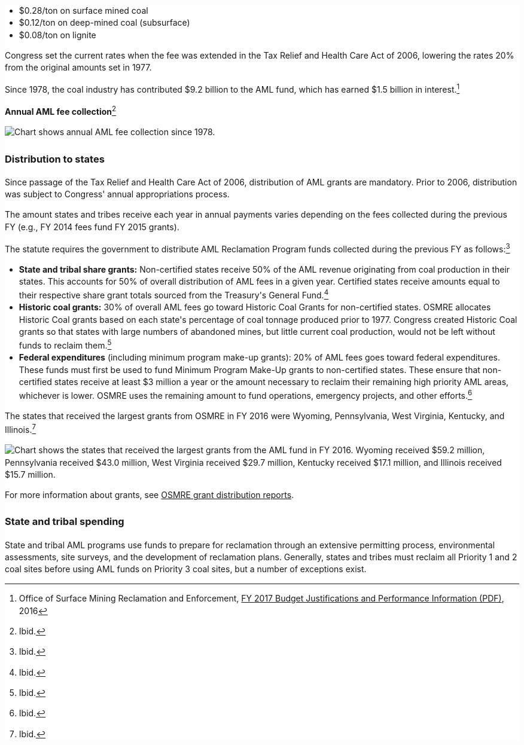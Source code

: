 - $0.28/ton on surface mined coal
- $0.12/ton on deep-mined coal (subsurface)
- $0.08/ton on lignite

Congress set the current rates when the fee was extended in the Tax Relief and Health Care Act of 2006, lowering the rates 20% from the original amounts set in 1977.

Since 1978, the coal industry has contributed $9.2 billion to the AML fund, which has earned $1.5 billion in interest.[^9]

**Annual AML fee collection**[^10]

<img src="{{ site.baseurl }}/img/AML-annual-fees.svg" alt="Chart shows annual AML fee collection since 1978." class="article_img-100 u-margin-top u-margin-bottom">

### Distribution to states

Since passage of the Tax Relief and Health Care Act of 2006, distribution of AML grants are mandatory. Prior to 2006, distribution was subject to Congress' annual appropriations process.

The amount states and tribes receive each year in annual payments varies depending on the fees collected during the previous FY (e.g., FY 2014 fees fund FY 2015 grants).

The statute requires the government to distribute AML Reclamation Program funds collected during the previous FY as follows:[^11]

- **State and tribal share grants:** Non-certified states receive 50% of the AML revenue originating from coal production in their states. This accounts for 50% of overall distribution of AML fees in a given year. Certified states receive amounts equal to their respective share grant totals sourced from the Treasury's General Fund.[^12]
- **Historic coal grants:** 30% of overall AML fees go toward Historic Coal Grants for non-certified states. OSMRE allocates Historic Coal grants based on each state's percentage of coal tonnage produced prior to 1977. Congress created Historic Coal grants so that states with large numbers of abandoned mines, but little current coal production, would not be left without funds to reclaim them.[^13]
- **Federal expenditures** (including minimum program make-up grants): 20% of AML fees goes toward federal expenditures. These funds must first be used to fund Minimum Program Make-Up grants to non-certified states. These ensure that non-certified states receive at least $3 million a year or the amount necessary to reclaim their remaining high priority AML areas, whichever is lower. OSMRE uses the remaining amount to fund operations, emergency projects, and other efforts.[^14]

The states that received the largest grants from OSMRE in FY 2016 were Wyoming, Pennsylvania, West Virginia, Kentucky, and Illinois.[^15]

<img src="{{ site.baseurl }}/img/AML_state-grants.svg" alt="Chart shows the states that received the largest grants from the AML fund in FY 2016. Wyoming received $59.2 million, Pennsylvania received $43.0 million, West Virginia received $29.7 million, Kentucky received $17.1 million, and Illinois received $15.7 million." class="article_img-100 u-margin-top u-margin-bottom">

For more information about grants, see [OSMRE grant distribution reports](http://www.osmre.gov/resources/grants.shtm).

### State and tribal spending

State and tribal AML programs use funds to prepare for reclamation through an extensive permitting process, environmental assessments, site surveys, and the development of reclamation plans. Generally, states and tribes must reclaim all Priority 1 and 2 coal sites before using AML funds on Priority 3 coal sites, but a number of exceptions exist.


[^1]: Legal Information Institute, [30 U.S.C. §1233(a)](https://www.law.cornell.edu/uscode/text/30/1233)
[^2]: Office of Surface Mining Reclamation and Enforcement, [FY 2017 Budget Justifications and Performance Information (PDF)](https://www.doi.gov/sites/doi.gov/files/uploads/FY2017_OSM_Budget_Justification.pdf), 2016
[^3]: e-AMLIS generated report "Cost Summary National;" includes all priorities and problem types; generated February 10, 2016
[^4]: Legal Information Institute, [30 U.S.C. §1240(a)](https://www.law.cornell.edu/uscode/text/30/1240)
[^5]: Office of Surface Mining Reclamation and Enforcement, [FY 2016 AML Grant Distribution (PDF)](http://www.osmre.gov/resources/grants/docs/FY16GrantDist.pdf), 2016
[^6]: Under the Government Performance and Results Act (GPRA) of 1993, OSMRE is required to report measurable goals to Congress. One of their key measures is the number of abandoned mine land acres reclaimed. However, many reclamation projects are reported in units other than acres, such as feet of highwalls. These non-acre measures are converted to GPRA acres to provide a standard unit with which to measure program performance. Sources: e-AMLIS generated report "Problem Type Unit & Cost (State) w/ GPRA," includes all priorities and problem types, generated February 10, 2016; e-AMLIS generated report “Cost Summary National,” includes all priorities and problem types, generated February 10, 2016; e-AMLIS generated report “Cost Summary National,” including only Priority 1 and Priority 2 and all problem types, generated February 10,2016.
[^7]: **Source for total collected fees**: [FY 2017 Budget Justifications and Performance Information (PDF)](https://www.doi.gov/sites/doi.gov/files/uploads/FY2017_OSM_Budget_Justification.pdf); **Source for interest total**: [FY 2017 Budget Justifications and Performance Information (PDF)](https://www.doi.gov/sites/doi.gov/files/uploads/FY2017_OSM_Budget_Justification.pdf); **Source for funds disbursed — Construction of funded or completed reclamation projects**: $4.3 billion figure is the sum of total “funded cost” plus total “completed cost” in the e-AMLIS report, “Cost Summary National,” generated on February 10, 2016, including all priorities and problem types. **Source for other disbursements**: $2.5 billion figure equals (“cumulative appropriated balance” – sum of “transfers to UMWA health & retirement funds”) – (total “funded cost” + total “completed cost”). **Source for funds disbursed to UMWA health care plans**: [FY 2017 Budget Justifications and Performance Information (PDF)](https://www.doi.gov/sites/doi.gov/files/uploads/FY2017_OSM_Budget_Justification.pdf); **Source for funds and interest not yet disbursed**: [FY 2017 Budget Justifications and Performance Information (PDF)](https://www.doi.gov/sites/doi.gov/files/uploads/FY2017_OSM_Budget_Justification.pdf); unappropriated interest figure equals (sum of “interest earned” - sum of “transfers to UMWA health and retirement funds”).
[^8]: Legal Information Institute, [30 U.S.C. §1232](https://www.law.cornell.edu/uscode/text/30/1232)
[^9]: Office of Surface Mining Reclamation and Enforcement, [FY 2017 Budget Justifications and Performance Information (PDF)](https://www.doi.gov/sites/doi.gov/files/uploads/FY2017_OSM_Budget_Justification.pdf), 2016
[^10]: Ibid.
[^11]: Ibid.
[^12]: Ibid.
[^13]: Ibid.
[^14]: Ibid.
[^15]: Ibid.
[^16]: Legal Information Institute, [30 U.S.C. §1231(c)](https://www.law.cornell.edu/uscode/text/30/1231)
[^17]: Office of Surface Mining Reclamation and Enforcement, [FY 2017 Budget Justifications and Performance Information (PDF)](https://www.doi.gov/sites/doi.gov/files/uploads/FY2017_OSM_Budget_Justification.pdf), 2016
[^18]: Ibid.
[^19]: Office of Surface Mining Reclamation and Enforcement, [FY 2008 AML Grant Distribution (PDF)](http://www.osmre.gov/resources/grants/docs/FY08GrantDist.pdf), 2008
[^20]: Office of Surface Mining Reclamation and Enforcement, [FY 2016 AML Grant Distribution (PDF)](http://www.osmre.gov/resources/grants/docs/FY16GrantDist.pdf), 2016
[^21]: Ibid. This figure includes interest earned but not appropriated.
[^22]: Ibid.